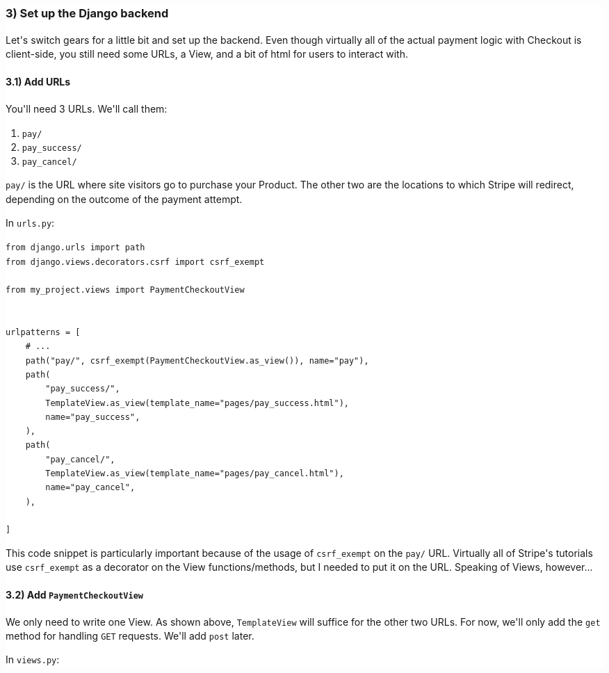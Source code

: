 ### 3) Set up the Django backend

Let's switch gears for a little bit and set up the backend. Even though virtually all of the actual payment logic with Checkout is client-side, you still need some URLs, a View, and a bit of html for users to interact with.

#### 3.1) Add URLs

You'll need 3 URLs. We'll call them:

1. `pay/`
2. `pay_success/`
3. `pay_cancel/`

`pay/` is the URL where site visitors go to purchase your Product. The other two are the locations to which Stripe will redirect, depending on the outcome of the payment attempt.


In `urls.py`:

```
from django.urls import path
from django.views.decorators.csrf import csrf_exempt

from my_project.views import PaymentCheckoutView


urlpatterns = [
    # ...
    path("pay/", csrf_exempt(PaymentCheckoutView.as_view()), name="pay"),
    path(
        "pay_success/",
        TemplateView.as_view(template_name="pages/pay_success.html"),
        name="pay_success",
    ),
    path(
        "pay_cancel/",
        TemplateView.as_view(template_name="pages/pay_cancel.html"),
        name="pay_cancel",
    ),

]
```

This code snippet is particularly important because of the usage of `csrf_exempt` on the `pay/` URL. Virtually all of Stripe's tutorials use `csrf_exempt` as a decorator on the View functions/methods, but I needed to put it on the URL. Speaking of Views, however...

#### 3.2) Add `PaymentCheckoutView`

We only need to write one View. As shown above, `TemplateView` will suffice for the other two URLs. For now, we'll only add the `get` method for handling `GET` requests. We'll add `post` later.


In `views.py`:
